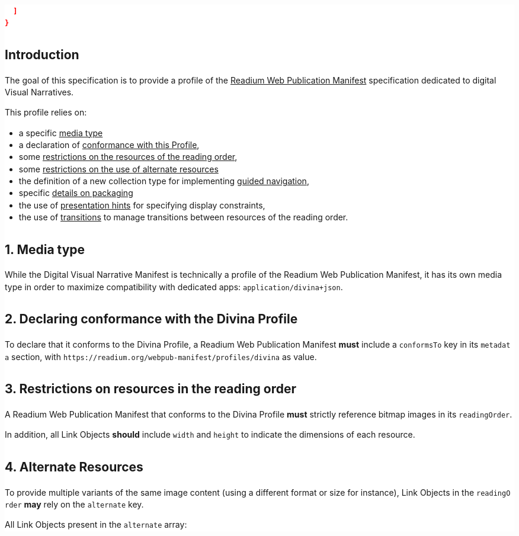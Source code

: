 ```json
  ]
}
```

## Introduction

The goal of this specification is to provide a profile of the [Readium Web Publication Manifest](https://readium.org/webpub-manifest) specification dedicated to digital Visual Narratives.

This profile relies on:

* a specific [media type](#1-media-type)
* a declaration of [conformance with this Profile](#2-declaring-conformance-with-the-divina-profile),
* some [restrictions on the resources of the reading order](#3-restrictions-on-the-resources-of-the-reading-order),
* some [restrictions on the use of alternate resources](#4-alternate-resources)
* the definition of a new collection type for implementing [guided navigation](#5-guided-navigation),
* specific [details on packaging](#6-packaging)
* the use of [presentation hints](../modules/presentation.md) for specifying display constraints, 
* the use of [transitions](../modules/transitions.md) to manage transitions between resources of the reading order.

## 1. Media type

While the Digital Visual Narrative Manifest is technically a profile of the Readium Web Publication Manifest, it has its own media type in order to maximize compatibility with dedicated apps: `application/divina+json`.

## 2. Declaring conformance with the Divina Profile

To declare that it conforms to the Divina Profile, a Readium Web Publication Manifest <strong class="rfc">must</strong> include a `conformsTo` key in its `metadata` section, with `https://readium.org/webpub-manifest/profiles/divina` as value.

## 3. Restrictions on resources in the reading order

A Readium Web Publication Manifest that conforms to the Divina Profile <strong class="rfc">must</strong> strictly reference bitmap images in its `readingOrder`.

In addition, all Link Objects <strong class="rfc">should</strong> include `width` and `height` to indicate the dimensions of each resource.

## 4. Alternate Resources

To provide multiple variants of the same image content (using a different format or size for instance), Link Objects in the `readingOrder` <strong class="rfc">may</strong> rely on the `alternate` key.

All Link Objects present in the `alternate` array:
